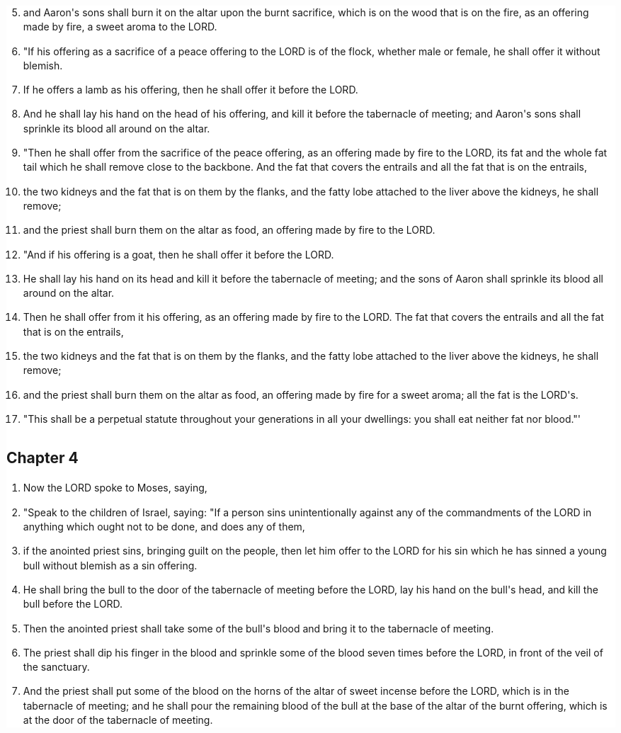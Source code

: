 5. and Aaron's sons shall burn it on the altar upon the burnt sacrifice, which is on the wood that is on the fire, as an offering made by fire, a sweet aroma to the LORD.

6. "If his offering as a sacrifice of a peace offering to the LORD is of the flock, whether male or female, he shall offer it without blemish.

7. If he offers a lamb as his offering, then he shall offer it before the LORD.

8. And he shall lay his hand on the head of his offering, and kill it before the tabernacle of meeting; and Aaron's sons shall sprinkle its blood all around on the altar.

9. "Then he shall offer from the sacrifice of the peace offering, as an offering made by fire to the LORD, its fat and the whole fat tail which he shall remove close to the backbone. And the fat that covers the entrails and all the fat that is on the entrails,

10. the two kidneys and the fat that is on them by the flanks, and the fatty lobe attached to the liver above the kidneys, he shall remove;

11. and the priest shall burn them on the altar as food, an offering made by fire to the LORD.

12. "And if his offering is a goat, then he shall offer it before the LORD.

13. He shall lay his hand on its head and kill it before the tabernacle of meeting; and the sons of Aaron shall sprinkle its blood all around on the altar.

14. Then he shall offer from it his offering, as an offering made by fire to the LORD. The fat that covers the entrails and all the fat that is on the entrails,

15. the two kidneys and the fat that is on them by the flanks, and the fatty lobe attached to the liver above the kidneys, he shall remove;

16. and the priest shall burn them on the altar as food, an offering made by fire for a sweet aroma; all the fat is the LORD's.

17. "This shall be a perpetual statute throughout your generations in all your dwellings: you shall eat neither fat nor blood."'

## Chapter 4

1. Now the LORD spoke to Moses, saying,

2. "Speak to the children of Israel, saying: "If a person sins unintentionally against any of the commandments of the LORD in anything which ought not to be done, and does any of them,

3. if the anointed priest sins, bringing guilt on the people, then let him offer to the LORD for his sin which he has sinned a young bull without blemish as a sin offering.

4. He shall bring the bull to the door of the tabernacle of meeting before the LORD, lay his hand on the bull's head, and kill the bull before the LORD.

5. Then the anointed priest shall take some of the bull's blood and bring it to the tabernacle of meeting.

6. The priest shall dip his finger in the blood and sprinkle some of the blood seven times before the LORD, in front of the veil of the sanctuary.

7. And the priest shall put some of the blood on the horns of the altar of sweet incense before the LORD, which is in the tabernacle of meeting; and he shall pour the remaining blood of the bull at the base of the altar of the burnt offering, which is at the door of the tabernacle of meeting.
